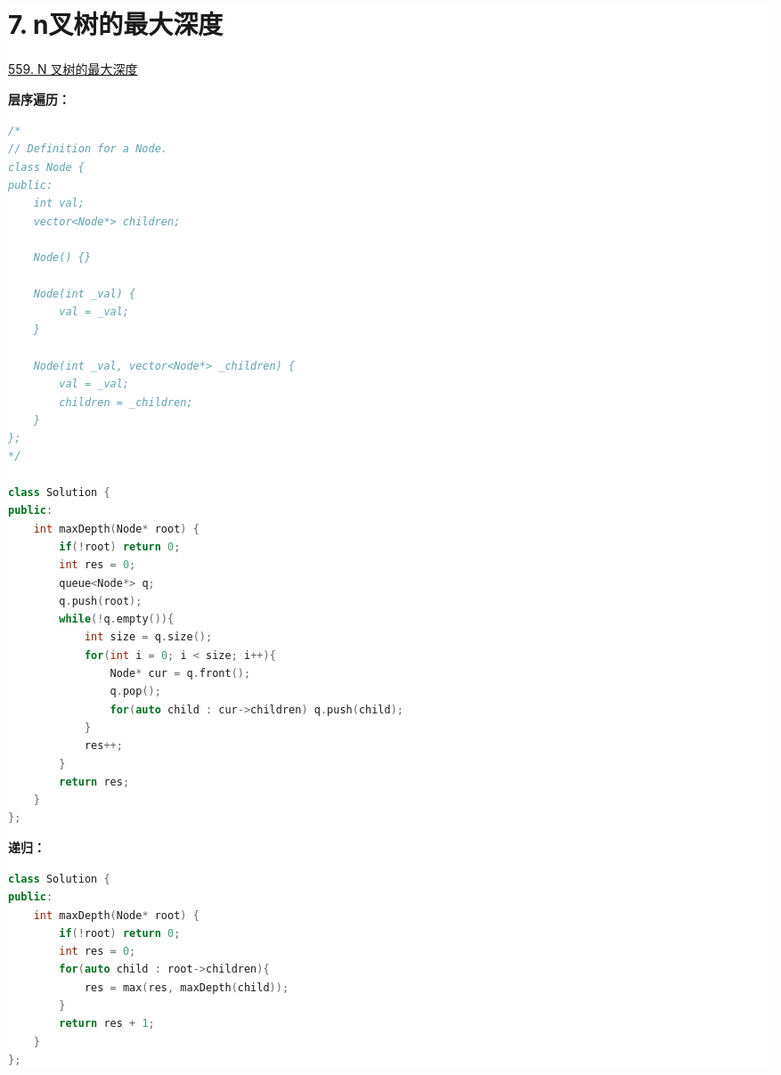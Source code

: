 # 7. n叉树的最大深度

[559. N 叉树的最大深度](https://leetcode-cn.com/problems/maximum-depth-of-n-ary-tree/)

**层序遍历：**

```c++
/*
// Definition for a Node.
class Node {
public:
    int val;
    vector<Node*> children;

    Node() {}

    Node(int _val) {
        val = _val;
    }

    Node(int _val, vector<Node*> _children) {
        val = _val;
        children = _children;
    }
};
*/

class Solution {
public:
    int maxDepth(Node* root) {
        if(!root) return 0;
        int res = 0;
        queue<Node*> q;
        q.push(root);
        while(!q.empty()){
            int size = q.size();
            for(int i = 0; i < size; i++){
                Node* cur = q.front();
                q.pop();
                for(auto child : cur->children) q.push(child);
            }
            res++;
        }
        return res;
    }
};
```

**递归：**

```c++
class Solution {
public:
    int maxDepth(Node* root) {
        if(!root) return 0;
        int res = 0;
        for(auto child : root->children){
            res = max(res, maxDepth(child));
        }
        return res + 1;
    }
};
```
